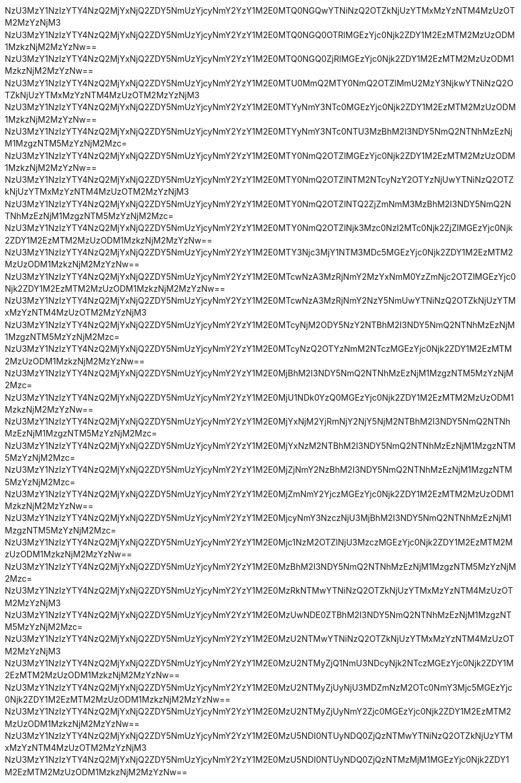 NzU3MzY1NzIzYTY4NzQ2MjYxNjQ2ZDY5NmUzYjcyNmY2YzY1M2E0MTQ0NGQwYTNiNzQ2OTZkNjUzYTMxMzYzNTM4MzUzOTM2MzYzNjM3
NzU3MzY1NzIzYTY4NzQ2MjYxNjQ2ZDY5NmUzYjcyNmY2YzY1M2E0MTQ0NGQ0OTRlMGEzYjc0Njk2ZDY1M2EzMTM2MzUzODM1MzkzNjM2MzYzNw==
NzU3MzY1NzIzYTY4NzQ2MjYxNjQ2ZDY5NmUzYjcyNmY2YzY1M2E0MTQ0NGQ0ZjRlMGEzYjc0Njk2ZDY1M2EzMTM2MzUzODM1MzkzNjM2MzYzNw==
NzU3MzY1NzIzYTY4NzQ2MjYxNjQ2ZDY5NmUzYjcyNmY2YzY1M2E0MTU0MmQ2MTY0NmQ2OTZlMmU2MzY3NjkwYTNiNzQ2OTZkNjUzYTMxMzYzNTM4MzUzOTM2MzYzNjM3
NzU3MzY1NzIzYTY4NzQ2MjYxNjQ2ZDY5NmUzYjcyNmY2YzY1M2E0MTYyNmY3NTc0MGEzYjc0Njk2ZDY1M2EzMTM2MzUzODM1MzkzNjM2MzYzNw==
NzU3MzY1NzIzYTY4NzQ2MjYxNjQ2ZDY5NmUzYjcyNmY2YzY1M2E0MTYyNmY3NTc0NTU3MzBhM2I3NDY5NmQ2NTNhMzEzNjM1MzgzNTM5MzYzNjM2Mzc=
NzU3MzY1NzIzYTY4NzQ2MjYxNjQ2ZDY5NmUzYjcyNmY2YzY1M2E0MTY0NmQ2OTZlMGEzYjc0Njk2ZDY1M2EzMTM2MzUzODM1MzkzNjM2MzYzNw==
NzU3MzY1NzIzYTY4NzQ2MjYxNjQ2ZDY5NmUzYjcyNmY2YzY1M2E0MTY0NmQ2OTZlNTM2NTcyNzY2OTYzNjUwYTNiNzQ2OTZkNjUzYTMxMzYzNTM4MzUzOTM2MzYzNjM3
NzU3MzY1NzIzYTY4NzQ2MjYxNjQ2ZDY5NmUzYjcyNmY2YzY1M2E0MTY0NmQ2OTZlNTQ2ZjZmNmM3MzBhM2I3NDY5NmQ2NTNhMzEzNjM1MzgzNTM5MzYzNjM2Mzc=
NzU3MzY1NzIzYTY4NzQ2MjYxNjQ2ZDY5NmUzYjcyNmY2YzY1M2E0MTY0NmQ2OTZlNjk3Mzc0NzI2MTc0Njk2ZjZlMGEzYjc0Njk2ZDY1M2EzMTM2MzUzODM1MzkzNjM2MzYzNw==
NzU3MzY1NzIzYTY4NzQ2MjYxNjQ2ZDY5NmUzYjcyNmY2YzY1M2E0MTY3Njc3MjY1NTM3MDc5MGEzYjc0Njk2ZDY1M2EzMTM2MzUzODM1MzkzNjM2MzYzNw==
NzU3MzY1NzIzYTY4NzQ2MjYxNjQ2ZDY5NmUzYjcyNmY2YzY1M2E0MTcwNzA3MzRjNmY2MzYxNmM0YzZmNjc2OTZlMGEzYjc0Njk2ZDY1M2EzMTM2MzUzODM1MzkzNjM2MzYzNw==
NzU3MzY1NzIzYTY4NzQ2MjYxNjQ2ZDY5NmUzYjcyNmY2YzY1M2E0MTcwNzA3MzRjNmY2NzY5NmUwYTNiNzQ2OTZkNjUzYTMxMzYzNTM4MzUzOTM2MzYzNjM3
NzU3MzY1NzIzYTY4NzQ2MjYxNjQ2ZDY5NmUzYjcyNmY2YzY1M2E0MTcyNjM2ODY5NzY2NTBhM2I3NDY5NmQ2NTNhMzEzNjM1MzgzNTM5MzYzNjM2Mzc=
NzU3MzY1NzIzYTY4NzQ2MjYxNjQ2ZDY5NmUzYjcyNmY2YzY1M2E0MTcyNzQ2OTYzNmM2NTczMGEzYjc0Njk2ZDY1M2EzMTM2MzUzODM1MzkzNjM2MzYzNw==
NzU3MzY1NzIzYTY4NzQ2MjYxNjQ2ZDY5NmUzYjcyNmY2YzY1M2E0MjBhM2I3NDY5NmQ2NTNhMzEzNjM1MzgzNTM5MzYzNjM2Mzc=
NzU3MzY1NzIzYTY4NzQ2MjYxNjQ2ZDY5NmUzYjcyNmY2YzY1M2E0MjU1NDk0YzQ0MGEzYjc0Njk2ZDY1M2EzMTM2MzUzODM1MzkzNjM2MzYzNw==
NzU3MzY1NzIzYTY4NzQ2MjYxNjQ2ZDY5NmUzYjcyNmY2YzY1M2E0MjYxNjM2YjRmNjY2NjY5NjM2NTBhM2I3NDY5NmQ2NTNhMzEzNjM1MzgzNTM5MzYzNjM2Mzc=
NzU3MzY1NzIzYTY4NzQ2MjYxNjQ2ZDY5NmUzYjcyNmY2YzY1M2E0MjYxNzM2NTBhM2I3NDY5NmQ2NTNhMzEzNjM1MzgzNTM5MzYzNjM2Mzc=
NzU3MzY1NzIzYTY4NzQ2MjYxNjQ2ZDY5NmUzYjcyNmY2YzY1M2E0MjZjNmY2NzBhM2I3NDY5NmQ2NTNhMzEzNjM1MzgzNTM5MzYzNjM2Mzc=
NzU3MzY1NzIzYTY4NzQ2MjYxNjQ2ZDY5NmUzYjcyNmY2YzY1M2E0MjZmNmY2YjczMGEzYjc0Njk2ZDY1M2EzMTM2MzUzODM1MzkzNjM2MzYzNw==
NzU3MzY1NzIzYTY4NzQ2MjYxNjQ2ZDY5NmUzYjcyNmY2YzY1M2E0MjcyNmY3NzczNjU3MjBhM2I3NDY5NmQ2NTNhMzEzNjM1MzgzNTM5MzYzNjM2Mzc=
NzU3MzY1NzIzYTY4NzQ2MjYxNjQ2ZDY5NmUzYjcyNmY2YzY1M2E0Mjc1NzM2OTZlNjU3MzczMGEzYjc0Njk2ZDY1M2EzMTM2MzUzODM1MzkzNjM2MzYzNw==
NzU3MzY1NzIzYTY4NzQ2MjYxNjQ2ZDY5NmUzYjcyNmY2YzY1M2E0MzBhM2I3NDY5NmQ2NTNhMzEzNjM1MzgzNTM5MzYzNjM2Mzc=
NzU3MzY1NzIzYTY4NzQ2MjYxNjQ2ZDY5NmUzYjcyNmY2YzY1M2E0MzRkNTMwYTNiNzQ2OTZkNjUzYTMxMzYzNTM4MzUzOTM2MzYzNjM3
NzU3MzY1NzIzYTY4NzQ2MjYxNjQ2ZDY5NmUzYjcyNmY2YzY1M2E0MzUwNDE0ZTBhM2I3NDY5NmQ2NTNhMzEzNjM1MzgzNTM5MzYzNjM2Mzc=
NzU3MzY1NzIzYTY4NzQ2MjYxNjQ2ZDY5NmUzYjcyNmY2YzY1M2E0MzU2NTMwYTNiNzQ2OTZkNjUzYTMxMzYzNTM4MzUzOTM2MzYzNjM3
NzU3MzY1NzIzYTY4NzQ2MjYxNjQ2ZDY5NmUzYjcyNmY2YzY1M2E0MzU2NTMyZjQ1NmU3NDcyNjk2NTczMGEzYjc0Njk2ZDY1M2EzMTM2MzUzODM1MzkzNjM2MzYzNw==
NzU3MzY1NzIzYTY4NzQ2MjYxNjQ2ZDY5NmUzYjcyNmY2YzY1M2E0MzU2NTMyZjUyNjU3MDZmNzM2OTc0NmY3Mjc5MGEzYjc0Njk2ZDY1M2EzMTM2MzUzODM1MzkzNjM2MzYzNw==
NzU3MzY1NzIzYTY4NzQ2MjYxNjQ2ZDY5NmUzYjcyNmY2YzY1M2E0MzU2NTMyZjUyNmY2Zjc0MGEzYjc0Njk2ZDY1M2EzMTM2MzUzODM1MzkzNjM2MzYzNw==
NzU3MzY1NzIzYTY4NzQ2MjYxNjQ2ZDY5NmUzYjcyNmY2YzY1M2E0MzU5NDI0NTUyNDQ0ZjQzNTMwYTNiNzQ2OTZkNjUzYTMxMzYzNTM4MzUzOTM2MzYzNjM3
NzU3MzY1NzIzYTY4NzQ2MjYxNjQ2ZDY5NmUzYjcyNmY2YzY1M2E0MzU5NDI0NTUyNDQ0ZjQzNTMzMjM1MGEzYjc0Njk2ZDY1M2EzMTM2MzUzODM1MzkzNjM2MzYzNw==
